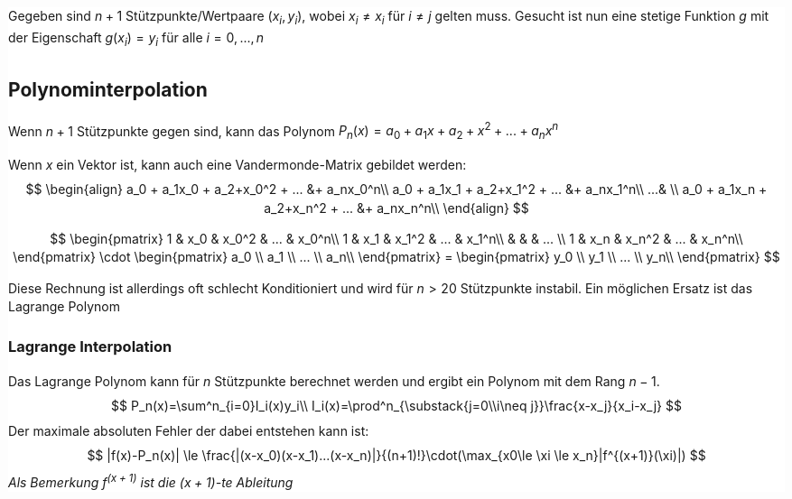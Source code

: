 Gegeben sind $n+1$ Stützpunkte/Wertpaare $(x_i, y_i)$, wobei $x_i \neq x_i$ für $i\neq j$ gelten muss. Gesucht ist nun eine stetige Funktion $g$ mit der Eigenschaft $g(x_i)=y_i$ für alle $i=0, ..., n$

## Polynominterpolation

Wenn $n+1$ Stützpunkte gegen sind, kann das Polynom $P_n(x)=a_0 + a_1x + a_2+x^2 + ... + a_nx^n$

Wenn $x$ ein Vektor ist, kann auch eine Vandermonde-Matrix gebildet werden:
$$
\begin{align}
a_0 + a_1x_0 + a_2+x_0^2 + ... &+ a_nx_0^n\\
a_0 + a_1x_1 + a_2+x_1^2 + ... &+ a_nx_1^n\\
...& \\
a_0 + a_1x_n + a_2+x_n^2 + ... &+ a_nx_n^n\\
\end{align}
$$

$$
\begin{pmatrix}
1 & x_0 & x_0^2 & ... & x_0^n\\
1 & x_1 & x_1^2 & ... & x_1^n\\
& & & ... \\
1 & x_n & x_n^2 & ... & x_n^n\\
\end{pmatrix} \cdot
\begin{pmatrix}
a_0 \\
a_1 \\
... \\
a_n\\
\end{pmatrix} =
\begin{pmatrix}
y_0 \\
y_1 \\
... \\
y_n\\
\end{pmatrix}
$$

Diese Rechnung ist allerdings oft schlecht Konditioniert und wird für $n> 20$ Stützpunkte instabil. Ein möglichen Ersatz ist das Lagrange Polynom

### Lagrange Interpolation

Das Lagrange Polynom kann für $n$ Stützpunkte berechnet werden und ergibt ein Polynom mit dem Rang $n-1$.
$$
P_n(x)=\sum^n_{i=0}I_i(x)y_i\\
I_i(x)=\prod^n_{\substack{j=0\\i\neq j}}\frac{x-x_j}{x_i-x_j}
$$
Der maximale absoluten Fehler der dabei entstehen kann ist:
$$
|f(x)-P_n(x)| \le \frac{|(x-x_0)(x-x_1)...(x-x_n)|}{(n+1)!}\cdot(\max_{x0\le \xi \le x_n}|f^{(x+1)}(\xi)|)
$$
*Als Bemerkung $f^{(x+1)}$ ist die $(x+1)$-te Ableitung*
